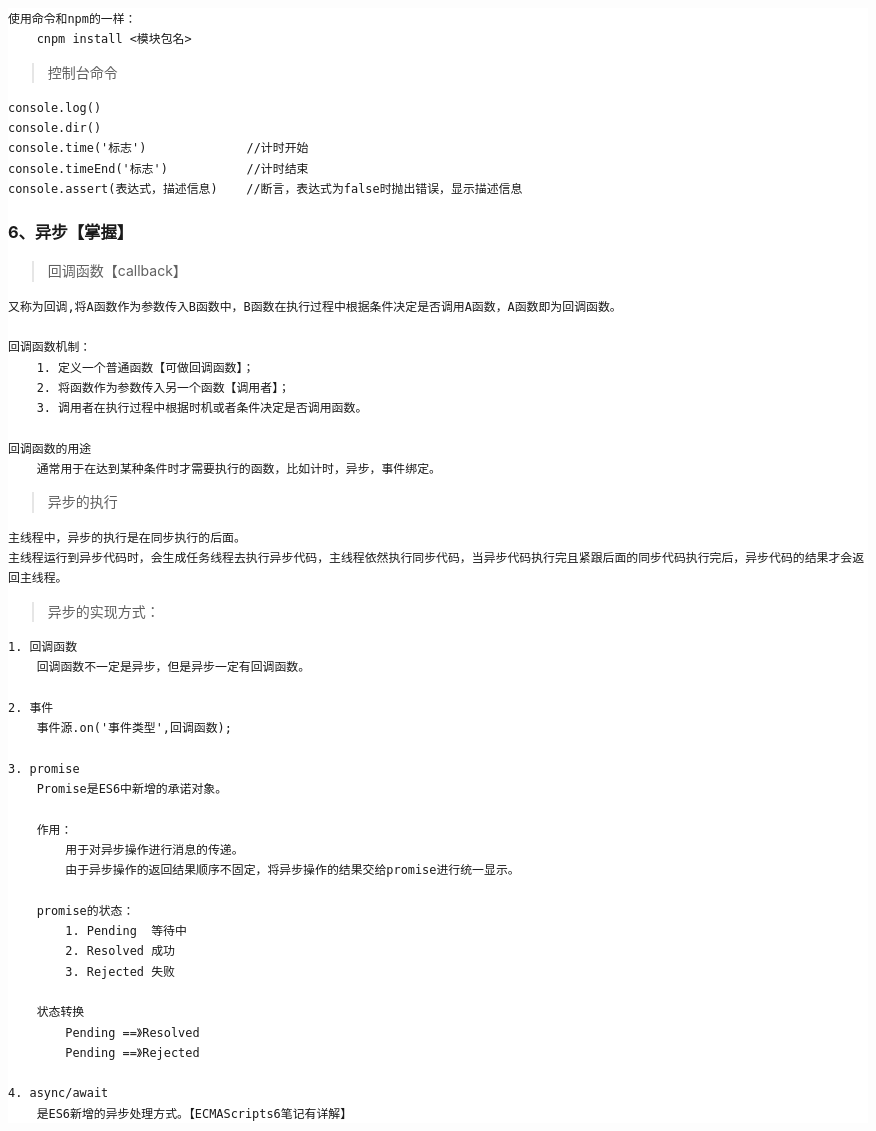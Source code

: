 	使用命令和npm的一样：
		cnpm install <模块包名>

> 控制台命令

	console.log() 
	console.dir()
	console.time('标志')				//计时开始
	console.timeEnd('标志')			//计时结束
	console.assert(表达式，描述信息)	//断言，表达式为false时抛出错误，显示描述信息

<a name="6、异步"></a>
### 6、异步【掌握】 ###

> 回调函数【callback】

	又称为回调,将A函数作为参数传入B函数中，B函数在执行过程中根据条件决定是否调用A函数，A函数即为回调函数。

	回调函数机制：
		1. 定义一个普通函数【可做回调函数】；
		2. 将函数作为参数传入另一个函数【调用者】；
		3. 调用者在执行过程中根据时机或者条件决定是否调用函数。

	回调函数的用途
		通常用于在达到某种条件时才需要执行的函数，比如计时，异步，事件绑定。

> 异步的执行
	
	主线程中，异步的执行是在同步执行的后面。
	主线程运行到异步代码时，会生成任务线程去执行异步代码，主线程依然执行同步代码，当异步代码执行完且紧跟后面的同步代码执行完后，异步代码的结果才会返回主线程。

> 异步的实现方式：

	1. 回调函数
		回调函数不一定是异步，但是异步一定有回调函数。
		
	2. 事件
		事件源.on('事件类型',回调函数);

	3. promise
		Promise是ES6中新增的承诺对象。

		作用：
			用于对异步操作进行消息的传递。
			由于异步操作的返回结果顺序不固定，将异步操作的结果交给promise进行统一显示。
			
		promise的状态：
			1. Pending  等待中
			2. Resolved	成功
			3. Rejected	失败
			
		状态转换
			Pending ==》Resolved
			Pending ==》Rejected

	4. async/await
		是ES6新增的异步处理方式。【ECMAScripts6笔记有详解】
